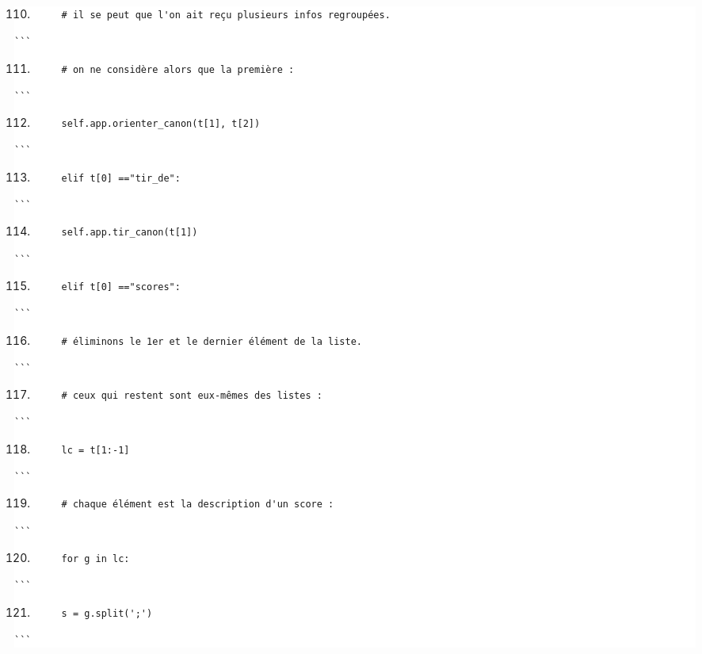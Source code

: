 110. ``` {.LignePreCode}
    	  # il se peut que l'on ait reçu plusieurs infos regroupées. 
    ```

111. ``` {.LignePreCode}
    	  # on ne considère alors que la première : 
    ```

112. ``` {.LignePreCode}
    	  self.app.orienter_canon(t[1], t[2]) 
    ```

113. ``` {.LignePreCode}
          elif t[0] =="tir_de": 
    ```

114. ``` {.LignePreCode}
    	  self.app.tir_canon(t[1]) 
    ```

115. ``` {.LignePreCode}
          elif t[0] =="scores": 
    ```

116. ``` {.LignePreCode}
    	  # éliminons le 1er et le dernier élément de la liste. 
    ```

117. ``` {.LignePreCode}
    	  # ceux qui restent sont eux-mêmes des listes : 
    ```

118. ``` {.LignePreCode}
    	  lc = t[1:-1] 
    ```

119. ``` {.LignePreCode}
    	  # chaque élément est la description d'un score : 
    ```

120. ``` {.LignePreCode}
    	  for g in lc: 
    ```

121. ``` {.LignePreCode}
    	  s = g.split(';') 
    ```


[^note_108]: Rappel : dans une classe dérivée, vous pouvez définir une nouvelle méthode avec le même nom qu'une méthode de la classe parente, afin de modifier sa fonctionnalité dans la classe dérivée. Cela s'appelle **surcharger** cette méthode (voir aussi page ).
[^note_109]: Nous détaillerons cette question quelques pages plus loin, car elle ouvre quelques perspectives intéressantes. Voir : *optimiser les animations à l'aide des threads*, page .